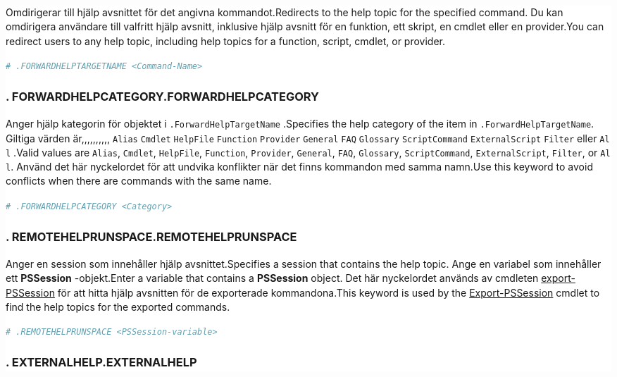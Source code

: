 <span data-ttu-id="aead0-209">Omdirigerar till hjälp avsnittet för det angivna kommandot.</span><span class="sxs-lookup"><span data-stu-id="aead0-209">Redirects to the help topic for the specified command.</span></span> <span data-ttu-id="aead0-210">Du kan omdirigera användare till valfritt hjälp avsnitt, inklusive hjälp avsnitt för en funktion, ett skript, en cmdlet eller en provider.</span><span class="sxs-lookup"><span data-stu-id="aead0-210">You can redirect users to any help topic, including help topics for a function, script, cmdlet, or provider.</span></span>

```powershell
# .FORWARDHELPTARGETNAME <Command-Name>
```

### <a name="forwardhelpcategory"></a><span data-ttu-id="aead0-211">. FORWARDHELPCATEGORY</span><span class="sxs-lookup"><span data-stu-id="aead0-211">.FORWARDHELPCATEGORY</span></span>

<span data-ttu-id="aead0-212">Anger hjälp kategorin för objektet i `.ForwardHelpTargetName` .</span><span class="sxs-lookup"><span data-stu-id="aead0-212">Specifies the help category of the item in `.ForwardHelpTargetName`.</span></span> <span data-ttu-id="aead0-213">Giltiga värden är,,,,,,,,,, `Alias` `Cmdlet` `HelpFile` `Function` `Provider` `General` `FAQ` `Glossary` `ScriptCommand` `ExternalScript` `Filter` eller `All` .</span><span class="sxs-lookup"><span data-stu-id="aead0-213">Valid values are `Alias`, `Cmdlet`, `HelpFile`, `Function`, `Provider`, `General`, `FAQ`, `Glossary`, `ScriptCommand`, `ExternalScript`, `Filter`, or `All`.</span></span> <span data-ttu-id="aead0-214">Använd det här nyckelordet för att undvika konflikter när det finns kommandon med samma namn.</span><span class="sxs-lookup"><span data-stu-id="aead0-214">Use this keyword to avoid conflicts when there are commands with the same name.</span></span>

```powershell
# .FORWARDHELPCATEGORY <Category>
```

### <a name="remotehelprunspace"></a><span data-ttu-id="aead0-215">. REMOTEHELPRUNSPACE</span><span class="sxs-lookup"><span data-stu-id="aead0-215">.REMOTEHELPRUNSPACE</span></span>

<span data-ttu-id="aead0-216">Anger en session som innehåller hjälp avsnittet.</span><span class="sxs-lookup"><span data-stu-id="aead0-216">Specifies a session that contains the help topic.</span></span> <span data-ttu-id="aead0-217">Ange en variabel som innehåller ett **PSSession** -objekt.</span><span class="sxs-lookup"><span data-stu-id="aead0-217">Enter a variable that contains a **PSSession** object.</span></span> <span data-ttu-id="aead0-218">Det här nyckelordet används av cmdleten [export-PSSession](xref:Microsoft.PowerShell.Utility.Export-PSSession) för att hitta hjälp avsnitten för de exporterade kommandona.</span><span class="sxs-lookup"><span data-stu-id="aead0-218">This keyword is used by the [Export-PSSession](xref:Microsoft.PowerShell.Utility.Export-PSSession) cmdlet to find the help topics for the exported commands.</span></span>

```powershell
# .REMOTEHELPRUNSPACE <PSSession-variable>
```

### <a name="externalhelp"></a><span data-ttu-id="aead0-219">. EXTERNALHELP</span><span class="sxs-lookup"><span data-stu-id="aead0-219">.EXTERNALHELP</span></span>

